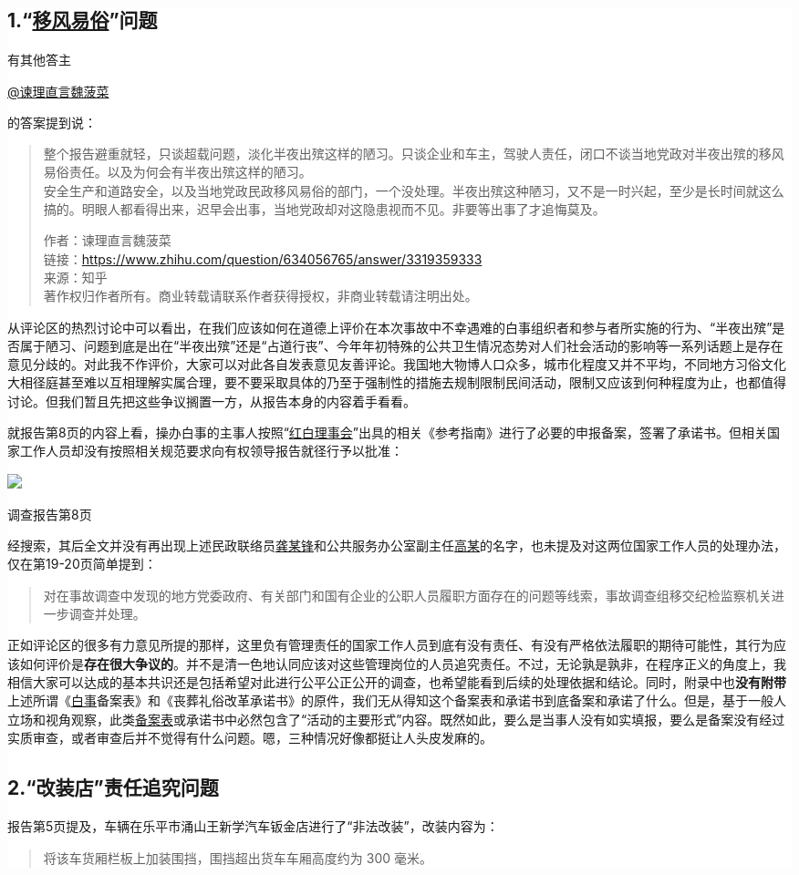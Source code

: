 ## 1.“[移风易俗](https://www.zhihu.com/search?q=%E7%A7%BB%E9%A3%8E%E6%98%93%E4%BF%97&search%5Fsource=Entity&hybrid%5Fsearch%5Fsource=Entity&hybrid%5Fsearch%5Fextra=%7B%22sourceType%22%3A%22answer%22%2C%22sourceId%22%3A3321227884%7D)”问题

有其他答主 

[@谏理直言魏菠菜](https://www.zhihu.com/people/3b51b99be61416ff8591f6b43da84239)

 的答案提到说：

> 整个报告避重就轻，只谈超载问题，淡化半夜出殡这样的陋习。只谈企业和车主，驾驶人责任，闭口不谈当地党政对半夜出殡的移风易俗责任。以及为何会有半夜出殡这样的陋习。  
> 安全生产和道路安全，以及当地党政民政移风易俗的部门，一个没处理。半夜出殡这种陋习，又不是一时兴起，至少是长时间就这么搞的。明眼人都看得出来，迟早会出事，当地党政却对这隐患视而不见。非要等出事了才追悔莫及。
> 
> 作者：谏理直言魏菠菜  
> 链接：<https://www.zhihu.com/question/634056765/answer/3319359333>  
> 来源：知乎  
> 著作权归作者所有。商业转载请联系作者获得授权，非商业转载请注明出处。

从评论区的热烈讨论中可以看出，在我们应该如何在道德上评价在本次事故中不幸遇难的白事组织者和参与者所实施的行为、“半夜出殡”是否属于陋习、问题到底是出在“半夜出殡”还是“占道行丧”、今年年初特殊的公共卫生情况态势对人们社会活动的影响等一系列话题上是存在意见分歧的。对此我不作评价，大家可以对此各自发表意见友善评论。我国地大物博人口众多，城市化程度又并不平均，不同地方习俗文化大相径庭甚至难以互相理解实属合理，要不要采取具体的乃至于强制性的措施去规制限制民间活动，限制又应该到何种程度为止，也都值得讨论。但我们暂且先把这些争议搁置一方，从报告本身的内容着手看看。

就报告第8页的内容上看，操办白事的主事人按照“[红白理事会](https://www.zhihu.com/search?q=%E7%BA%A2%E7%99%BD%E7%90%86%E4%BA%8B%E4%BC%9A&search%5Fsource=Entity&hybrid%5Fsearch%5Fsource=Entity&hybrid%5Fsearch%5Fextra=%7B%22sourceType%22%3A%22answer%22%2C%22sourceId%22%3A3321227884%7D)”出具的相关《参考指南》进行了必要的申报备案，签署了承诺书。但相关国家工作人员却没有按照相关规范要求向有权领导报告就径行予以批准：

![](https://proxy-prod.omnivore-image-cache.app/1180x1248,sfGtjIadQ3v6Xenl68NnHOTy1TqHsWnHVuWyu7vrzYEI/https://picx.zhimg.com/50/v2-ae8de1a9054c78151a7f0cbbb509fcfd_720w.jpg?source=2c26e567)

调查报告第8页

经搜索，其后全文并没有再出现上述民政联络员[龚某锋](https://www.zhihu.com/search?q=%E9%BE%9A%E6%9F%90%E9%94%8B&search%5Fsource=Entity&hybrid%5Fsearch%5Fsource=Entity&hybrid%5Fsearch%5Fextra=%7B%22sourceType%22%3A%22answer%22%2C%22sourceId%22%3A3321227884%7D)和公共服务办公室副主任[高某](https://www.zhihu.com/search?q=%E9%AB%98%E6%9F%90&search%5Fsource=Entity&hybrid%5Fsearch%5Fsource=Entity&hybrid%5Fsearch%5Fextra=%7B%22sourceType%22%3A%22answer%22%2C%22sourceId%22%3A3321227884%7D)的名字，也未提及对这两位国家工作人员的处理办法，仅在第19-20页简单提到：

> 对在事故调查中发现的地方党委政府、有关部门和国有企业的公职人员履职方面存在的问题等线索，事故调查组移交纪检监察机关进一步调查并处理。

正如评论区的很多有力意见所提的那样，这里负有管理责任的国家工作人员到底有没有责任、有没有严格依法履职的期待可能性，其行为应该如何评价是**存在很大争议的**。并不是清一色地认同应该对这些管理岗位的人员追究责任。不过，无论孰是孰非，在程序正义的角度上，我相信大家可以达成的基本共识还是包括希望对此进行公平公正公开的调查，也希望能看到后续的处理依据和结论。同时，附录中也**没有附带**上述所谓《[白事](https://www.zhihu.com/search?q=%E7%99%BD%E4%BA%8B&search%5Fsource=Entity&hybrid%5Fsearch%5Fsource=Entity&hybrid%5Fsearch%5Fextra=%7B%22sourceType%22%3A%22answer%22%2C%22sourceId%22%3A3321227884%7D)备案表》和《丧葬礼俗改革承诺书》的原件，我们无从得知这个备案表和承诺书到底备案和承诺了什么。但是，基于一般人立场和视角观察，此类[备案表](https://www.zhihu.com/search?q=%E5%A4%87%E6%A1%88%E8%A1%A8&search%5Fsource=Entity&hybrid%5Fsearch%5Fsource=Entity&hybrid%5Fsearch%5Fextra=%7B%22sourceType%22%3A%22answer%22%2C%22sourceId%22%3A3321227884%7D)或承诺书中必然包含了“活动的主要形式”内容。既然如此，要么是当事人没有如实填报，要么是备案没有经过实质审查，或者审查后并不觉得有什么问题。嗯，三种情况好像都挺让人头皮发麻的。

## 2.“改装店”责任追究问题

报告第5页提及，车辆在乐平市涌山王新学汽车钣金店进行了“非法改装”，改装内容为：

> 将该车货厢栏板上加装围挡，围挡超出货车车厢高度约为 300 毫米。
